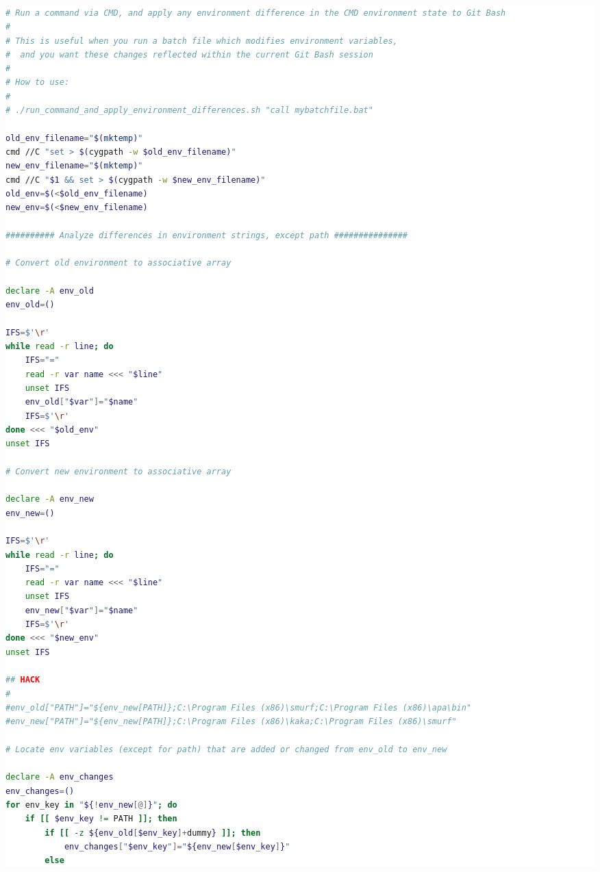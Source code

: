 ```sh
# Run a command via CMD, and apply any environment difference in the CMD environment state to Git Bash
#
# This is useful when you run a batch file which modifies environment variables,
#  and you want these changes reflected within the current Git Bash session
#
# How to use:
#
# ./run_command_and_apply_environment_differences.sh "call mybatchfile.bat"

old_env_filename="$(mktemp)"
cmd //C "set > $(cygpath -w $old_env_filename)"
new_env_filename="$(mktemp)"
cmd //C "$1 && set > $(cygpath -w $new_env_filename)"
old_env=$(<$old_env_filename)
new_env=$(<$new_env_filename)

########## Analyze differences in environment strings, except path ###############

# Convert old environment to associative array

declare -A env_old
env_old=()

IFS=$'\r'
while read -r line; do
    IFS="="
    read -r var name <<< "$line"
    unset IFS
    env_old["$var"]="$name"
    IFS=$'\r'
done <<< "$old_env"
unset IFS

# Convert new environment to associative array

declare -A env_new
env_new=()

IFS=$'\r'
while read -r line; do
    IFS="="
    read -r var name <<< "$line"
    unset IFS
    env_new["$var"]="$name"
    IFS=$'\r'
done <<< "$new_env"
unset IFS

## HACK
#
#env_old["PATH"]="${env_new[PATH]};C:\Program Files (x86)\smurf;C:\Program Files (x86)\apa\bin"
#env_new["PATH"]="${env_new[PATH]};C:\Program Files (x86)\kaka;C:\Program Files (x86)\smurf"

# Locate env variables (except for path) that are added or changed from env_old to env_new

declare -A env_changes
env_changes=()
for env_key in "${!env_new[@]}"; do
    if [[ $env_key != PATH ]]; then
        if [[ -z ${env_old[$env_key]+dummy} ]]; then
            env_changes["$env_key"]="${env_new[$env_key]}"
        else
```